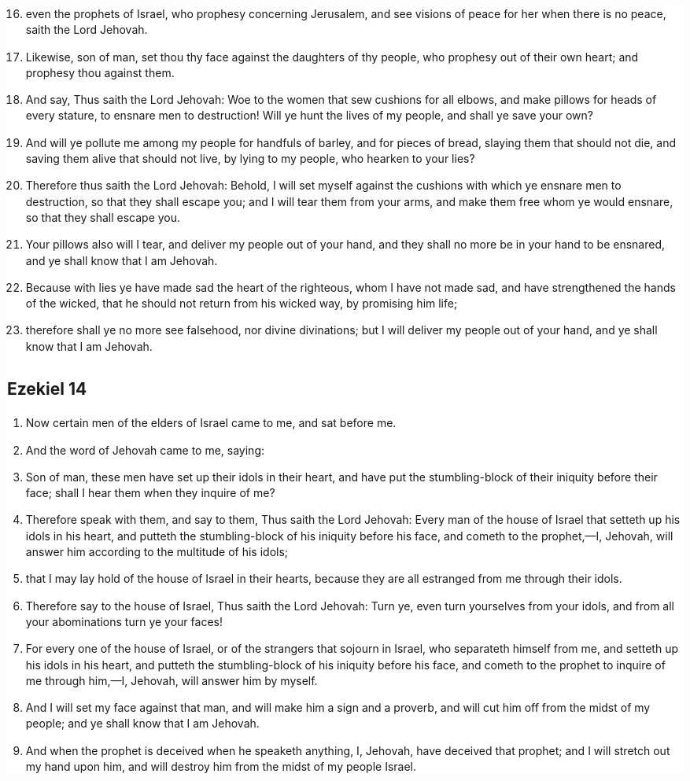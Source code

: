 16. even the prophets of Israel, who prophesy concerning Jerusalem, and see visions of peace for her when there is no peace, saith the Lord Jehovah.

17. Likewise, son of man, set thou thy face against the daughters of thy people, who prophesy out of their own heart; and prophesy thou against them.

18. And say, Thus saith the Lord Jehovah: Woe to the women that sew cushions for all elbows, and make pillows for heads of every stature, to ensnare men to destruction! Will ye hunt the lives of my people, and shall ye save your own?

19. And will ye pollute me among my people for handfuls of barley, and for pieces of bread, slaying them that should not die, and saving them alive that should not live, by lying to my people, who hearken to your lies?

20. Therefore thus saith the Lord Jehovah: Behold, I will set myself against the cushions with which ye ensnare men to destruction, so that they shall escape you; and I will tear them from your arms, and make them free whom ye would ensnare, so that they shall escape you.

21. Your pillows also will I tear, and deliver my people out of your hand, and they shall no more be in your hand to be ensnared, and ye shall know that I am Jehovah.

22. Because with lies ye have made sad the heart of the righteous, whom I have not made sad, and have strengthened the hands of the wicked, that he should not return from his wicked way, by promising him life;

23. therefore shall ye no more see falsehood, nor divine divinations; but I will deliver my people out of your hand, and ye shall know that I am Jehovah.

## Ezekiel 14

1. Now certain men of the elders of Israel came to me, and sat before me.

2. And the word of Jehovah came to me, saying:

3. Son of man, these men have set up their idols in their heart, and have put the stumbling-block of their iniquity before their face; shall I hear them when they inquire of me?

4. Therefore speak with them, and say to them, Thus saith the Lord Jehovah: Every man of the house of Israel that setteth up his idols in his heart, and putteth the stumbling-block of his iniquity before his face, and cometh to the prophet,—I, Jehovah, will answer him according to the multitude of his idols;

5. that I may lay hold of the house of Israel in their hearts, because they are all estranged from me through their idols.

6. Therefore say to the house of Israel, Thus saith the Lord Jehovah: Turn ye, even turn yourselves from your idols, and from all your abominations turn ye your faces!

7. For every one of the house of Israel, or of the strangers that sojourn in Israel, who separateth himself from me, and setteth up his idols in his heart, and putteth the stumbling-block of his iniquity before his face, and cometh to the prophet to inquire of me through him,—I, Jehovah, will answer him by myself.

8. And I will set my face against that man, and will make him a sign and a proverb, and will cut him off from the midst of my people; and ye shall know that I am Jehovah.

9. And when the prophet is deceived when he speaketh anything, I, Jehovah, have deceived that prophet; and I will stretch out my hand upon him, and will destroy him from the midst of my people Israel.
